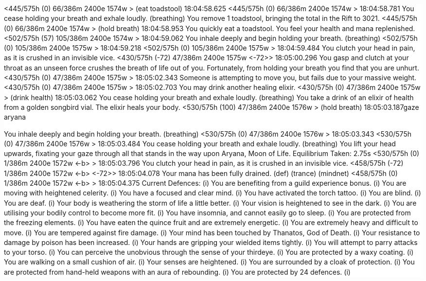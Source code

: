 <445/575h (0) 66/386m 2400e 1574w <eb> <bd>> (eat toadstool) 18:04:58.625
<445/575h (0) 66/386m 2400e 1574w <eb> <bd>> 18:04:58.781
You cease holding your breath and exhale loudly. (breathing)
You remove 1 toadstool, bringing the total in the Rift to 3021.
<445/575h (0) 66/386m 2400e 1574w <eb> <bd>> (hold breath) 18:04:58.953
You quickly eat a toadstool.
You feel your health and mana replenished.
<502/575h (57) 105/386m 2400e 1574w <eb> <bd>> 18:04:59.062
You inhale deeply and begin holding your breath. (breathing)
<502/575h (0) 105/386m 2400e 1575w <eb> <bd>> 18:04:59.218
<502/575h (0) 105/386m 2400e 1575w <eb> <bd>> 18:04:59.484
You clutch your head in pain, as it is crushed in an invisible vice.
<430/575h (-72) 47/386m 2400e 1575w <eb> <bd> <-72>> 18:05:00.296
You gasp and clutch at your throat as an unseen force crushes the breath of life
out of you.
Fortunately, from holding your breath you find that you are unhurt.
<430/575h (0) 47/386m 2400e 1575w <eb> <bd>> 18:05:02.343
Someone is attempting to move you, but fails due to your massive weight.
<430/575h (0) 47/386m 2400e 1575w <eb> <bd>> 18:05:02.703
You may drink another healing elixir.
<430/575h (0) 47/386m 2400e 1575w <eb> <bd>> (drink health) 18:05:03.062
You cease holding your breath and exhale loudly. (breathing)
You take a drink of an elixir of health from a golden songbird vial.
The elixir heals your body.
<530/575h (100) 47/386m 2400e 1576w <eb> <bd>> (hold breath) 18:05:03.187gaze aryana

You inhale deeply and begin holding your breath. (breathing)
<530/575h (0) 47/386m 2400e 1576w <eb> <bd>> 18:05:03.343
<530/575h (0) 47/386m 2400e 1576w <eb> <bd>> 18:05:03.484
You cease holding your breath and exhale loudly. (breathing)
You lift your head upwards, fixating your gaze through all that stands in the 
way upon Aryana, Moon of Life.
Equilibrium Taken: 2.75s
<530/575h (0) 1/386m 2400e 1572w <-b> <bd>> 18:05:03.796
You clutch your head in pain, as it is crushed in an invisible vice.
<458/575h (-72) 1/386m 2400e 1572w <-b> <bd> <-72>> 18:05:04.078
Your mana has been fully drained. (def) (trance) (mindnet)
<458/575h (0) 1/386m 2400e 1572w <-b> <bd>> 18:05:04.375
Current Defences: (i)
You are benefiting from a guild experience bonus. (i)
You are moving with heightened celerity. (i)
You have a focused and clear mind. (i)
You have activated the torch tattoo. (i)
You are blind. (i)
You are deaf. (i)
Your body is weathering the storm of life a little better. (i)
Your vision is heightened to see in the dark. (i)
You are utilising your bodily control to become more fit. (i)
You have insomnia, and cannot easily go to sleep. (i)
You are protected from the freezing elements. (i)
You have eaten the quince fruit and are extremely energetic. (i)
You are extremely heavy and difficult to move. (i)
You are tempered against fire damage. (i)
Your mind has been touched by Thanatos, God of Death. (i)
Your resistance to damage by poison has been increased. (i)
Your hands are gripping your wielded items tightly. (i)
You will attempt to parry attacks to your torso. (i)
You can perceive the unobvious through the sense of your thirdeye. (i)
You are protected by a waxy coating. (i)
You are walking on a small cushion of air. (i)
Your senses are heightened. (i)
You are surrounded by a cloak of protection. (i)
You are protected from hand-held weapons with an aura of rebounding. (i)
You are protected by 24 defences. (i)